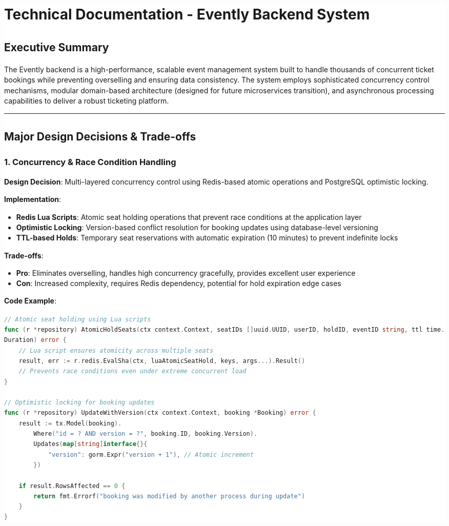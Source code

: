 # Technical Documentation - Evently Backend System

## Executive Summary

The Evently backend is a high-performance, scalable event management system built to handle thousands of concurrent ticket bookings while preventing overselling and ensuring data consistency. The system employs sophisticated concurrency control mechanisms, modular domain-based architecture (designed for future microservices transition), and asynchronous processing capabilities to deliver a robust ticketing platform.

---

## Major Design Decisions & Trade-offs

### 1. Concurrency & Race Condition Handling

**Design Decision**: Multi-layered concurrency control using Redis-based atomic operations and PostgreSQL optimistic locking.

**Implementation**:

- **Redis Lua Scripts**: Atomic seat holding operations that prevent race conditions at the application layer
- **Optimistic Locking**: Version-based conflict resolution for booking updates using database-level versioning
- **TTL-based Holds**: Temporary seat reservations with automatic expiration (10 minutes) to prevent indefinite locks

**Trade-offs**:

- **Pro**: Eliminates overselling, handles high concurrency gracefully, provides excellent user experience
- **Con**: Increased complexity, requires Redis dependency, potential for hold expiration edge cases

**Code Example**:

```go
// Atomic seat holding using Lua scripts
func (r *repository) AtomicHoldSeats(ctx context.Context, seatIDs []uuid.UUID, userID, holdID, eventID string, ttl time.Duration) error {
    // Lua script ensures atomicity across multiple seats
    result, err := r.redis.EvalSha(ctx, luaAtomicSeatHold, keys, args...).Result()
    // Prevents race conditions even under extreme concurrent load
}

// Optimistic locking for booking updates
func (r *repository) UpdateWithVersion(ctx context.Context, booking *Booking) error {
    result := tx.Model(booking).
        Where("id = ? AND version = ?", booking.ID, booking.Version).
        Updates(map[string]interface{}{
            "version": gorm.Expr("version + 1"), // Atomic increment
        })

    if result.RowsAffected == 0 {
        return fmt.Errorf("booking was modified by another process during update")
    }
}
```

